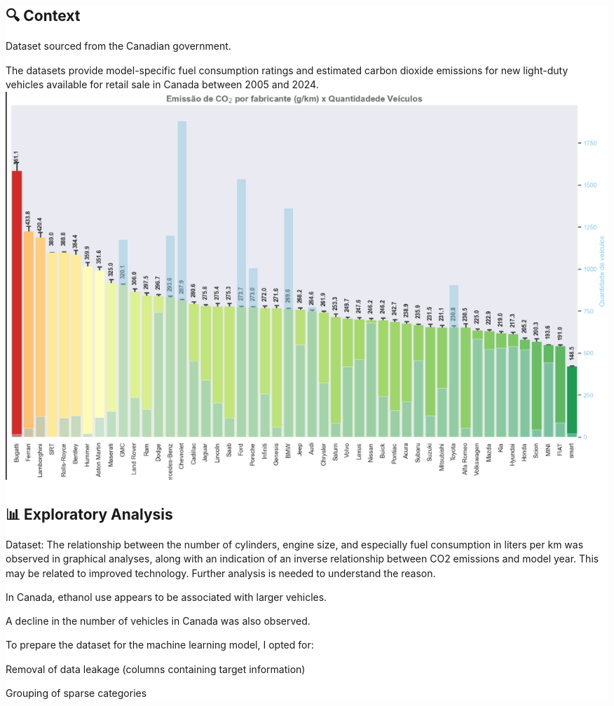 ## 🔍 Context
Dataset sourced from the Canadian government.

The datasets provide model-specific fuel consumption ratings and estimated carbon dioxide emissions for new light-duty vehicles available for retail sale in Canada between 2005 and 2024.
![grafico](relatorios/imagens/make_co2.png)

## 📊 Exploratory Analysis

Dataset:
The relationship between the number of cylinders, engine size, and especially fuel consumption in liters per km was observed in graphical analyses, along with an indication of an inverse relationship between CO2 emissions and model year.
This may be related to improved technology. Further analysis is needed to understand the reason.

In Canada, ethanol use appears to be associated with larger vehicles.

A decline in the number of vehicles in Canada was also observed.

To prepare the dataset for the machine learning model, I opted for:

Removal of data leakage (columns containing target information)

Grouping of sparse categories
